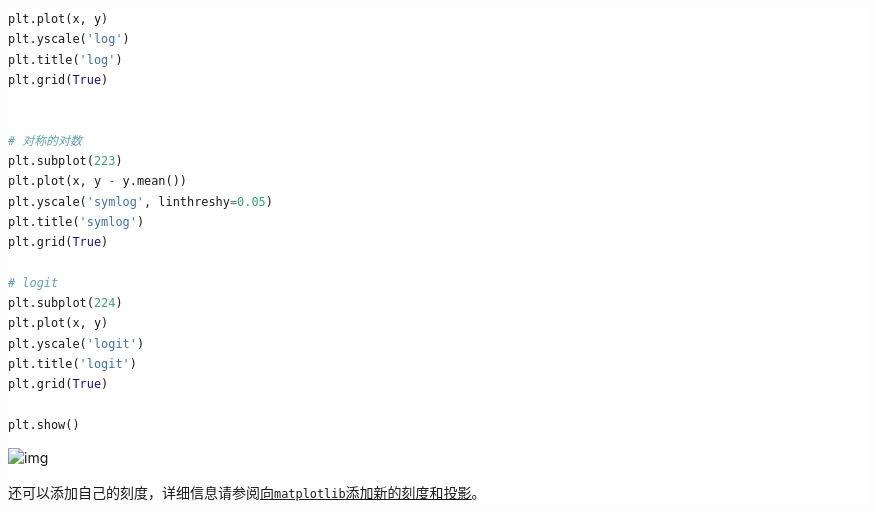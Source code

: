 ```python
plt.plot(x, y)
plt.yscale('log')
plt.title('log')
plt.grid(True)


# 对称的对数
plt.subplot(223)
plt.plot(x, y - y.mean())
plt.yscale('symlog', linthreshy=0.05)
plt.title('symlog')
plt.grid(True)

# logit
plt.subplot(224)
plt.plot(x, y)
plt.yscale('logit')
plt.title('logit')
plt.grid(True)

plt.show()
```

![img](http://matplotlib.org/_images/pyplot_scales.png)

还可以添加自己的刻度，详细信息请参阅[向`matplotlib`添加新的刻度和投影](http://matplotlib.org/devel/add_new_projection.html#adding-new-scales)。